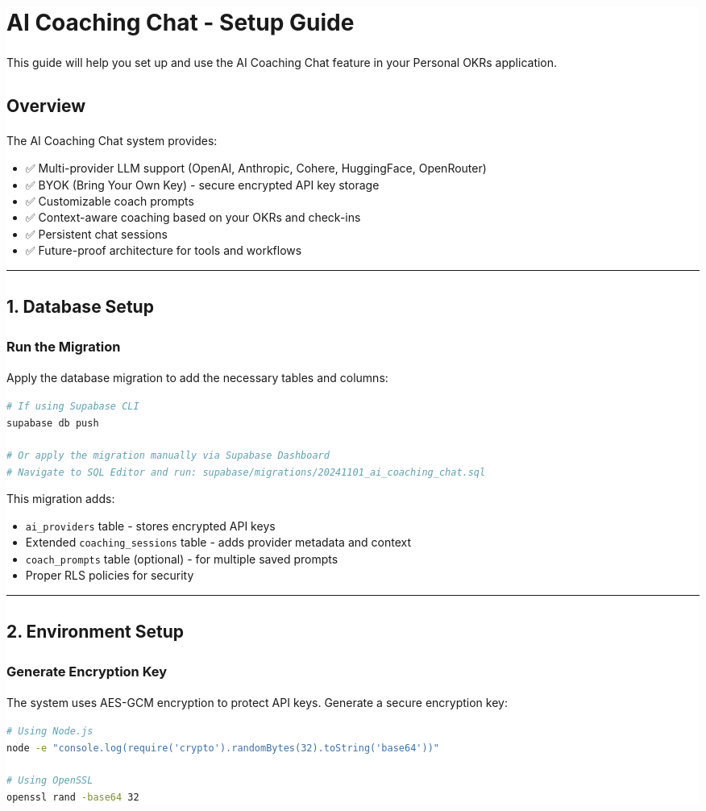 # AI Coaching Chat - Setup Guide

This guide will help you set up and use the AI Coaching Chat feature in your Personal OKRs application.

## Overview

The AI Coaching Chat system provides:
- ✅ Multi-provider LLM support (OpenAI, Anthropic, Cohere, HuggingFace, OpenRouter)
- ✅ BYOK (Bring Your Own Key) - secure encrypted API key storage
- ✅ Customizable coach prompts
- ✅ Context-aware coaching based on your OKRs and check-ins
- ✅ Persistent chat sessions
- ✅ Future-proof architecture for tools and workflows

---

## 1. Database Setup

### Run the Migration

Apply the database migration to add the necessary tables and columns:

```bash
# If using Supabase CLI
supabase db push

# Or apply the migration manually via Supabase Dashboard
# Navigate to SQL Editor and run: supabase/migrations/20241101_ai_coaching_chat.sql
```

This migration adds:
- `ai_providers` table - stores encrypted API keys
- Extended `coaching_sessions` table - adds provider metadata and context
- `coach_prompts` table (optional) - for multiple saved prompts
- Proper RLS policies for security

---

## 2. Environment Setup

### Generate Encryption Key

The system uses AES-GCM encryption to protect API keys. Generate a secure encryption key:

```bash
# Using Node.js
node -e "console.log(require('crypto').randomBytes(32).toString('base64'))"

# Using OpenSSL
openssl rand -base64 32
```
